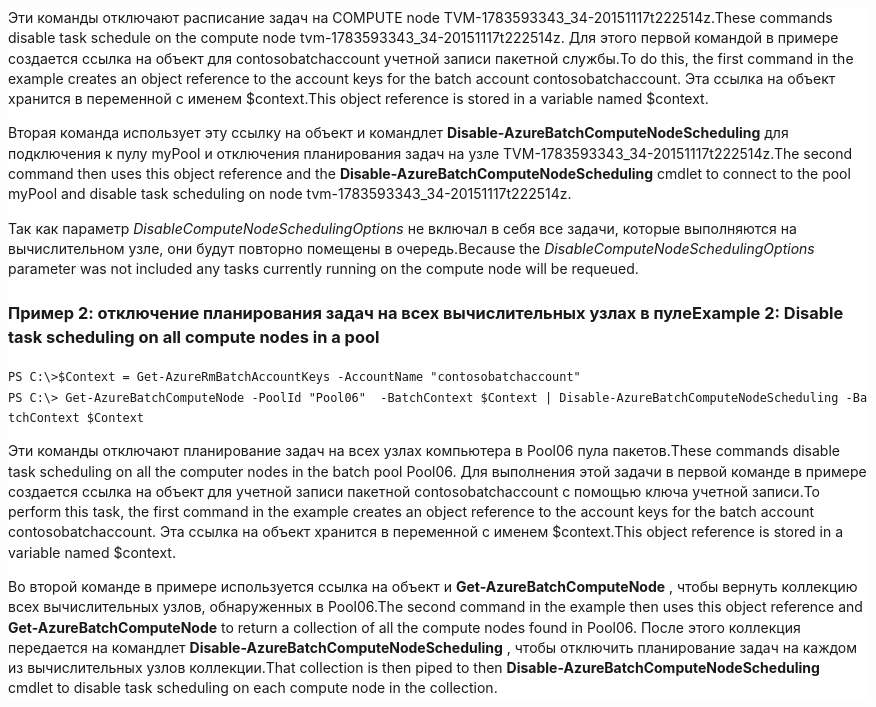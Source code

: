<span data-ttu-id="aed6c-120">Эти команды отключают расписание задач на COMPUTE node TVM-1783593343_34-20151117t222514z.</span><span class="sxs-lookup"><span data-stu-id="aed6c-120">These commands disable task schedule on the compute node tvm-1783593343_34-20151117t222514z.</span></span>
<span data-ttu-id="aed6c-121">Для этого первой командой в примере создается ссылка на объект для contosobatchaccount учетной записи пакетной службы.</span><span class="sxs-lookup"><span data-stu-id="aed6c-121">To do this, the first command in the example creates an object reference to the account keys for the batch account contosobatchaccount.</span></span>
<span data-ttu-id="aed6c-122">Эта ссылка на объект хранится в переменной с именем $context.</span><span class="sxs-lookup"><span data-stu-id="aed6c-122">This object reference is stored in a variable named $context.</span></span>

<span data-ttu-id="aed6c-123">Вторая команда использует эту ссылку на объект и командлет **Disable-AzureBatchComputeNodeScheduling** для подключения к пулу myPool и отключения планирования задач на узле TVM-1783593343_34-20151117t222514z.</span><span class="sxs-lookup"><span data-stu-id="aed6c-123">The second command then uses this object reference and the **Disable-AzureBatchComputeNodeScheduling** cmdlet to connect to the pool myPool and disable task scheduling on node tvm-1783593343_34-20151117t222514z.</span></span>

<span data-ttu-id="aed6c-124">Так как параметр *DisableComputeNodeSchedulingOptions* не включал в себя все задачи, которые выполняются на вычислительном узле, они будут повторно помещены в очередь.</span><span class="sxs-lookup"><span data-stu-id="aed6c-124">Because the *DisableComputeNodeSchedulingOptions* parameter was not included any tasks currently running on the compute node will be requeued.</span></span>

### <span data-ttu-id="aed6c-125">Пример 2: отключение планирования задач на всех вычислительных узлах в пуле</span><span class="sxs-lookup"><span data-stu-id="aed6c-125">Example 2: Disable task scheduling on all compute nodes in a pool</span></span>
```
PS C:\>$Context = Get-AzureRmBatchAccountKeys -AccountName "contosobatchaccount"
PS C:\> Get-AzureBatchComputeNode -PoolId "Pool06"  -BatchContext $Context | Disable-AzureBatchComputeNodeScheduling -BatchContext $Context
```

<span data-ttu-id="aed6c-126">Эти команды отключают планирование задач на всех узлах компьютера в Pool06 пула пакетов.</span><span class="sxs-lookup"><span data-stu-id="aed6c-126">These commands disable task scheduling on all the computer nodes in the batch pool Pool06.</span></span>
<span data-ttu-id="aed6c-127">Для выполнения этой задачи в первой команде в примере создается ссылка на объект для учетной записи пакетной contosobatchaccount с помощью ключа учетной записи.</span><span class="sxs-lookup"><span data-stu-id="aed6c-127">To perform this task, the first command in the example creates an object reference to the account keys for the batch account contosobatchaccount.</span></span>
<span data-ttu-id="aed6c-128">Эта ссылка на объект хранится в переменной с именем $context.</span><span class="sxs-lookup"><span data-stu-id="aed6c-128">This object reference is stored in a variable named $context.</span></span>

<span data-ttu-id="aed6c-129">Во второй команде в примере используется ссылка на объект и **Get-AzureBatchComputeNode** , чтобы вернуть коллекцию всех вычислительных узлов, обнаруженных в Pool06.</span><span class="sxs-lookup"><span data-stu-id="aed6c-129">The second command in the example then uses this object reference and **Get-AzureBatchComputeNode** to return a collection of all the compute nodes found in Pool06.</span></span>
<span data-ttu-id="aed6c-130">После этого коллекция передается на командлет **Disable-AzureBatchComputeNodeScheduling** , чтобы отключить планирование задач на каждом из вычислительных узлов коллекции.</span><span class="sxs-lookup"><span data-stu-id="aed6c-130">That collection is then piped to then **Disable-AzureBatchComputeNodeScheduling** cmdlet to disable task scheduling on each compute node in the collection.</span></span>
